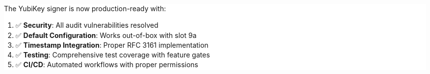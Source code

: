 The YubiKey signer is now production-ready with:

1. ✅ **Security**: All audit vulnerabilities resolved
2. ✅ **Default Configuration**: Works out-of-box with slot 9a
3. ✅ **Timestamp Integration**: Proper RFC 3161 implementation
4. ✅ **Testing**: Comprehensive test coverage with feature gates
5. ✅ **CI/CD**: Automated workflows with proper permissions
